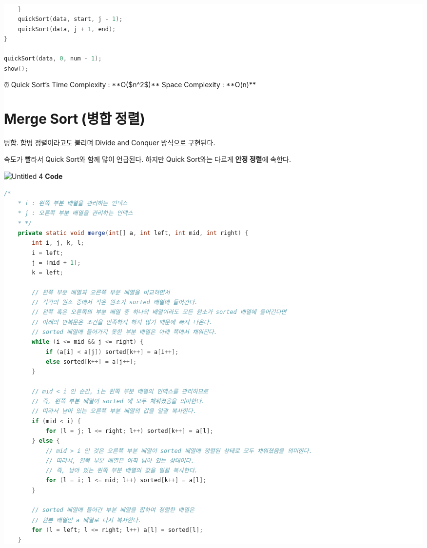 ```c
	}
	quickSort(data, start, j - 1);
	quickSort(data, j + 1, end);
}

quickSort(data, 0, num - 1);
show();
```

<aside>
⏰ Quick Sort’s 
Time Complexity : **O($n^2$)** 
Space Complexity : **O(n)**

</aside>

# Merge Sort (병합 정렬)

병합. 합병 정렬이라고도 불리며 Divide and Conquer 방식으로 구현된다.

속도가 빨라서 Quick Sort와 함께 많이 언급된다. 하지만 Quick Sort와는 다르게 **안정 정렬**에 속한다.

![Untitled 4](https://user-images.githubusercontent.com/39071638/210305923-dc0d5f86-1f40-49a3-822c-e7cc6d65170f.png)
**Code**

```java
/*
    * i : 왼쪽 부분 배열을 관리하는 인덱스
    * j : 오른쪽 부분 배열을 관리하는 인덱스
    * */
    private static void merge(int[] a, int left, int mid, int right) {
        int i, j, k, l;
        i = left;
        j = (mid + 1);
        k = left;

        // 왼쪽 부분 배열과 오른쪽 부분 배열을 비교하면서
        // 각각의 원소 중에서 작은 원소가 sorted 배열에 들어간다.
        // 왼쪽 혹은 오른쪽의 부분 배열 중 하나의 배열이라도 모든 원소가 sorted 배열에 들어간다면
        // 아래의 반복문은 조건을 만족하지 하지 않기 때문에 빠져 나온다.
        // sorted 배열에 들어가지 못한 부분 배열은 아래 쪽에서 채워진다.
        while (i <= mid && j <= right) {
            if (a[i] < a[j]) sorted[k++] = a[i++];
            else sorted[k++] = a[j++];
        }

        // mid < i 인 순간, i는 왼쪽 부분 배열의 인덱스를 관리하므로
        // 즉, 왼쪽 부분 배열이 sorted 에 모두 채워졌음을 의미한다.
        // 따라서 남아 있는 오른쪽 부분 배열의 값을 일괄 복사한다.
        if (mid < i) {
            for (l = j; l <= right; l++) sorted[k++] = a[l];
        } else {
            // mid > i 인 것은 오른쪽 부분 배열이 sorted 배열에 정렬된 상태로 모두 채워졌음을 의미한다.
            // 따라서, 왼쪽 부분 배열은 아직 남아 있는 상태이다.
            // 즉, 남아 있는 왼쪽 부분 배열의 값을 일괄 복사한다.
            for (l = i; l <= mid; l++) sorted[k++] = a[l];
        }

        // sorted 배열에 들어간 부분 배열을 합하여 정렬한 배열은
        // 원본 배열인 a 배열로 다시 복사한다.
        for (l = left; l <= right; l++) a[l] = sorted[l];
    }
```
